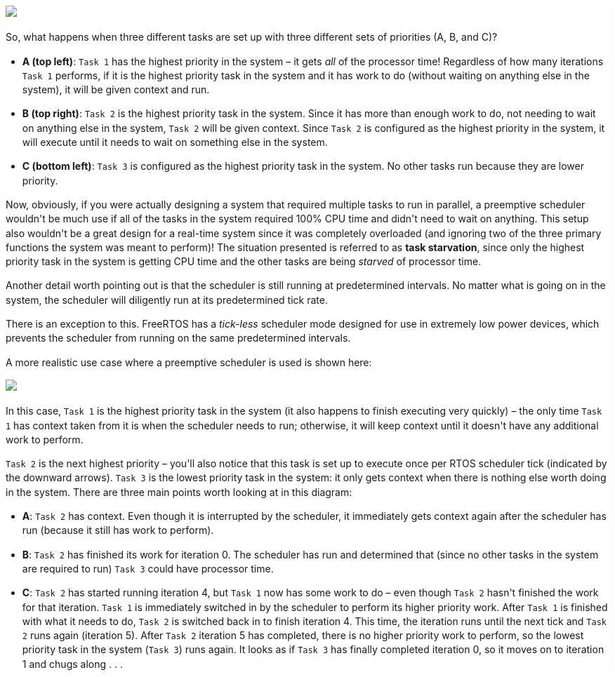 ![](img/f9f432c6-63c5-4991-8e1b-b43ebe54be13.png)

So, what happens when three different tasks are set up with three different sets of priorities (A, B, and C)? 

*   **A (top left)**: `Task 1` has the highest priority in the system – it gets *all* of the processor time! Regardless of how many iterations `Task 1` performs, if it is the highest priority task in the system and it has work to do (without waiting on anything else in the system), it will be given context and run.

*   **B (top right)**: `Task 2` is the highest priority task in the system. Since it has more than enough work to do, not needing to wait on anything else in the system, `Task 2` will be given context. Since `Task 2` is configured as the highest priority in the system, it will execute until it needs to wait on something else in the system. 
*   **C (bottom left)**: `Task 3` is configured as the highest priority task in the system. No other tasks run because they are lower priority. 

Now, obviously, if you were actually designing a system that required multiple tasks to run in parallel, a preemptive scheduler wouldn't be much use if all of the tasks in the system required 100% CPU time and didn't need to wait on anything. This setup also wouldn't be a great design for a real-time system since it was completely overloaded (and ignoring two of the three primary functions the system was meant to perform)! The situation presented is referred to as **task starvation**, since only the highest priority task in the system is getting CPU time and the other tasks are being *starved* of processor time.

Another detail worth pointing out is that the scheduler is still running at predetermined intervals. No matter what is going on in the system, the scheduler will diligently run at its predetermined tick rate.

There is an exception to this. FreeRTOS has a *tick-less* scheduler mode designed for use in extremely low power devices, which prevents the scheduler from running on the same predetermined intervals.

A more realistic use case where a preemptive scheduler is used is shown here:

![](img/be80720d-75c8-4919-81b4-ffa20e63c7d6.png)

In this case, `Task 1` is the highest priority task in the system (it also happens to finish executing very quickly) – the only time `Task 1` has context taken from it is when the scheduler needs to run; otherwise, it will keep context until it doesn't have any additional work to perform.

`Task 2` is the next highest priority – you'll also notice that this task is set up to execute once per RTOS scheduler tick (indicated by the downward arrows). `Task 3` is the lowest priority task in the system: it only gets context when there is nothing else worth doing in the system. There are three main points worth looking at in this diagram:

*   **A**: `Task 2` has context. Even though it is interrupted by the scheduler, it immediately gets context again after the scheduler has run (because it still has work to perform).
*   **B**: `Task 2` has finished its work for iteration 0\. The scheduler has run and determined that (since no other tasks in the system are required to run) `Task 3` could have processor time.

*   **C**: `Task 2` has started running iteration 4, but `Task 1` now has some work to do – even though `Task 2` hasn't finished the work for that iteration. `Task 1` is immediately switched in by the scheduler to perform its higher priority work. After `Task 1` is finished with what it needs to do, `Task 2` is switched back in to finish iteration 4\. This time, the iteration runs until the next tick and `Task 2` runs again (iteration 5). After `Task 2` iteration 5 has completed, there is no higher priority work to perform, so the lowest priority task in the system (`Task 3`) runs again. It looks as if `Task 3` has finally completed iteration 0, so it moves on to iteration 1 and chugs along . . .
